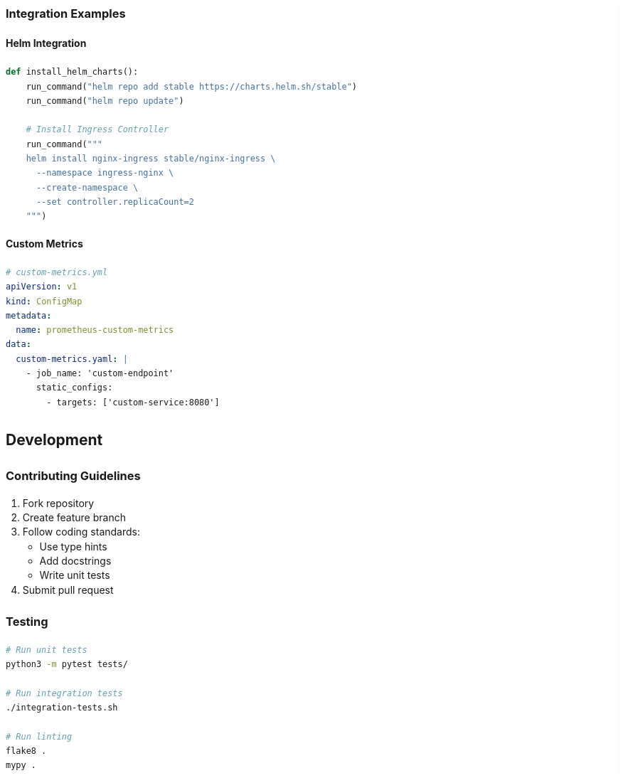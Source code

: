 ### Integration Examples

#### Helm Integration
```python
def install_helm_charts():
    run_command("helm repo add stable https://charts.helm.sh/stable")
    run_command("helm repo update")
    
    # Install Ingress Controller
    run_command("""
    helm install nginx-ingress stable/nginx-ingress \
      --namespace ingress-nginx \
      --create-namespace \
      --set controller.replicaCount=2
    """)
```

#### Custom Metrics
```yaml
# custom-metrics.yml
apiVersion: v1
kind: ConfigMap
metadata:
  name: prometheus-custom-metrics
data:
  custom-metrics.yaml: |
    - job_name: 'custom-endpoint'
      static_configs:
        - targets: ['custom-service:8080']
```

## Development

### Contributing Guidelines
1. Fork repository
2. Create feature branch
3. Follow coding standards:
   - Use type hints
   - Add docstrings
   - Write unit tests
4. Submit pull request

### Testing
```bash
# Run unit tests
python3 -m pytest tests/

# Run integration tests
./integration-tests.sh

# Run linting
flake8 .
mypy .
```
